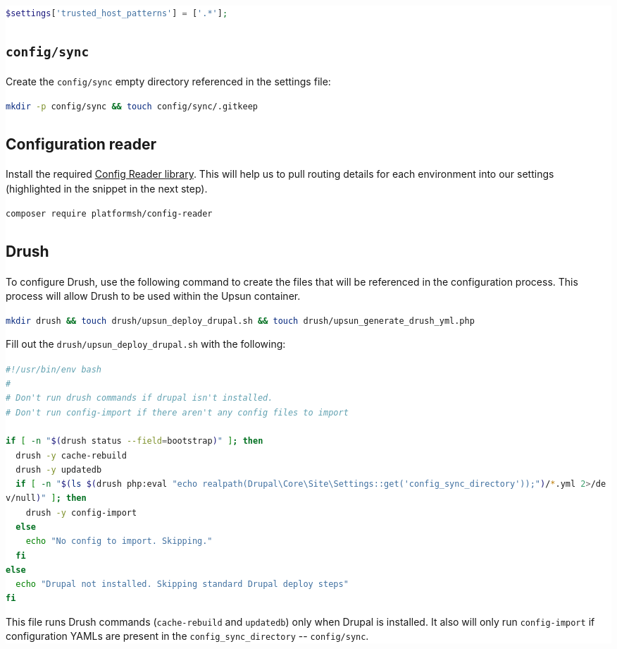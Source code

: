 ```php {location="web/sites/default/settings.upsun.php"}
$settings['trusted_host_patterns'] = ['.*'];
```

## `config/sync`
Create the `config/sync` empty directory referenced in the settings file:

```bash {location="Terminal"}
mkdir -p config/sync && touch config/sync/.gitkeep
```

## Configuration reader

Install the required [Config Reader library](https://github.com/platformsh/config-reader-php).
This will help us to pull routing details for each environment into our settings (highlighted in the snippet in the next step).

```bash
composer require platformsh/config-reader
```
## Drush
To configure Drush, use the following command to create the files that will be referenced in the configuration process. This process will allow Drush to be used within the Upsun container.

```bash {location="Terminal"}
mkdir drush && touch drush/upsun_deploy_drupal.sh && touch drush/upsun_generate_drush_yml.php
```

Fill out the `drush/upsun_deploy_drupal.sh` with the following:

```bash {location="drush/upsun_deploy_drupal.sh"}
#!/usr/bin/env bash
#
# Don't run drush commands if drupal isn't installed.
# Don't run config-import if there aren't any config files to import

if [ -n "$(drush status --field=bootstrap)" ]; then
  drush -y cache-rebuild
  drush -y updatedb
  if [ -n "$(ls $(drush php:eval "echo realpath(Drupal\Core\Site\Settings::get('config_sync_directory'));")/*.yml 2>/dev/null)" ]; then
    drush -y config-import
  else
    echo "No config to import. Skipping."
  fi
else
  echo "Drupal not installed. Skipping standard Drupal deploy steps"
fi
```

This file runs Drush commands (`cache-rebuild` and `updatedb`) only when Drupal is installed. It also will only run
`config-import` if configuration YAMLs are present in the `config_sync_directory` -- `config/sync`.
